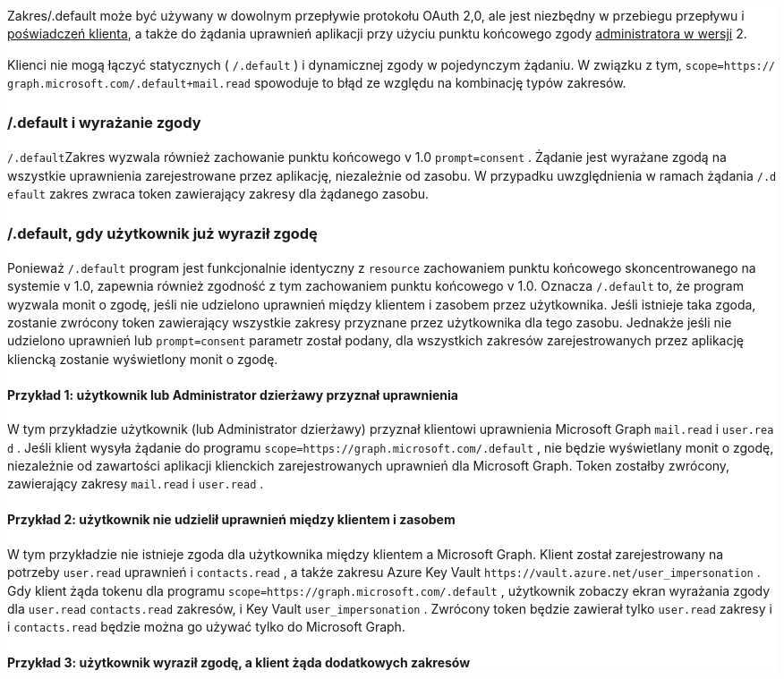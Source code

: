 Zakres/.default może być używany w dowolnym przepływie protokołu OAuth 2,0, ale jest niezbędny w przebiegu przepływu i [poświadczeń klienta](v2-oauth2-client-creds-grant-flow.md), a także do żądania uprawnień aplikacji przy użyciu punktu końcowego zgody [administratora w wersji](v2-oauth2-on-behalf-of-flow.md) 2.

Klienci nie mogą łączyć statycznych ( `/.default` ) i dynamicznej zgody w pojedynczym żądaniu. W związku z tym, `scope=https://graph.microsoft.com/.default+mail.read` spowoduje to błąd ze względu na kombinację typów zakresów.

### <a name="default-and-consent"></a>/.default i wyrażanie zgody

`/.default`Zakres wyzwala również zachowanie punktu końcowego v 1.0 `prompt=consent` . Żądanie jest wyrażane zgodą na wszystkie uprawnienia zarejestrowane przez aplikację, niezależnie od zasobu. W przypadku uwzględnienia w ramach żądania `/.default` zakres zwraca token zawierający zakresy dla żądanego zasobu.

### <a name="default-when-the-user-has-already-given-consent"></a>/.default, gdy użytkownik już wyraził zgodę

Ponieważ `/.default` program jest funkcjonalnie identyczny z `resource` zachowaniem punktu końcowego skoncentrowanego na systemie v 1.0, zapewnia również zgodność z tym zachowaniem punktu końcowego v 1.0. Oznacza `/.default` to, że program wyzwala monit o zgodę, jeśli nie udzielono uprawnień między klientem i zasobem przez użytkownika. Jeśli istnieje taka zgoda, zostanie zwrócony token zawierający wszystkie zakresy przyznane przez użytkownika dla tego zasobu. Jednakże jeśli nie udzielono uprawnień lub `prompt=consent` parametr został podany, dla wszystkich zakresów zarejestrowanych przez aplikację kliencką zostanie wyświetlony monit o zgodę.

#### <a name="example-1-the-user-or-tenant-admin-has-granted-permissions"></a>Przykład 1: użytkownik lub Administrator dzierżawy przyznał uprawnienia

W tym przykładzie użytkownik (lub Administrator dzierżawy) przyznał klientowi uprawnienia Microsoft Graph `mail.read` i `user.read` . Jeśli klient wysyła żądanie do programu `scope=https://graph.microsoft.com/.default` , nie będzie wyświetlany monit o zgodę, niezależnie od zawartości aplikacji klienckich zarejestrowanych uprawnień dla Microsoft Graph. Token zostałby zwrócony, zawierający zakresy `mail.read` i `user.read` .

#### <a name="example-2-the-user-hasnt-granted-permissions-between-the-client-and-the-resource"></a>Przykład 2: użytkownik nie udzielił uprawnień między klientem i zasobem

W tym przykładzie nie istnieje zgoda dla użytkownika między klientem a Microsoft Graph. Klient został zarejestrowany na potrzeby `user.read` uprawnień i `contacts.read` , a także zakresu Azure Key Vault `https://vault.azure.net/user_impersonation` . Gdy klient żąda tokenu dla programu `scope=https://graph.microsoft.com/.default` , użytkownik zobaczy ekran wyrażania zgody dla `user.read` `contacts.read` zakresów, i Key Vault `user_impersonation` . Zwrócony token będzie zawierał tylko `user.read` zakresy i i `contacts.read` będzie można go używać tylko do Microsoft Graph.

#### <a name="example-3-the-user-has-consented-and-the-client-requests-additional-scopes"></a>Przykład 3: użytkownik wyraził zgodę, a klient żąda dodatkowych zakresów
